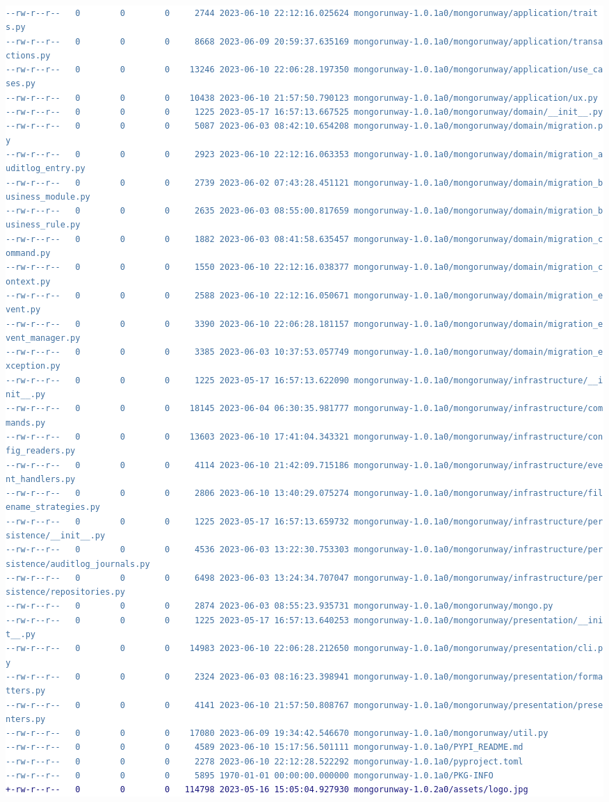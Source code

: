 ```diff
--rw-r--r--   0        0        0     2744 2023-06-10 22:12:16.025624 mongorunway-1.0.1a0/mongorunway/application/traits.py
--rw-r--r--   0        0        0     8668 2023-06-09 20:59:37.635169 mongorunway-1.0.1a0/mongorunway/application/transactions.py
--rw-r--r--   0        0        0    13246 2023-06-10 22:06:28.197350 mongorunway-1.0.1a0/mongorunway/application/use_cases.py
--rw-r--r--   0        0        0    10438 2023-06-10 21:57:50.790123 mongorunway-1.0.1a0/mongorunway/application/ux.py
--rw-r--r--   0        0        0     1225 2023-05-17 16:57:13.667525 mongorunway-1.0.1a0/mongorunway/domain/__init__.py
--rw-r--r--   0        0        0     5087 2023-06-03 08:42:10.654208 mongorunway-1.0.1a0/mongorunway/domain/migration.py
--rw-r--r--   0        0        0     2923 2023-06-10 22:12:16.063353 mongorunway-1.0.1a0/mongorunway/domain/migration_auditlog_entry.py
--rw-r--r--   0        0        0     2739 2023-06-02 07:43:28.451121 mongorunway-1.0.1a0/mongorunway/domain/migration_business_module.py
--rw-r--r--   0        0        0     2635 2023-06-03 08:55:00.817659 mongorunway-1.0.1a0/mongorunway/domain/migration_business_rule.py
--rw-r--r--   0        0        0     1882 2023-06-03 08:41:58.635457 mongorunway-1.0.1a0/mongorunway/domain/migration_command.py
--rw-r--r--   0        0        0     1550 2023-06-10 22:12:16.038377 mongorunway-1.0.1a0/mongorunway/domain/migration_context.py
--rw-r--r--   0        0        0     2588 2023-06-10 22:12:16.050671 mongorunway-1.0.1a0/mongorunway/domain/migration_event.py
--rw-r--r--   0        0        0     3390 2023-06-10 22:06:28.181157 mongorunway-1.0.1a0/mongorunway/domain/migration_event_manager.py
--rw-r--r--   0        0        0     3385 2023-06-03 10:37:53.057749 mongorunway-1.0.1a0/mongorunway/domain/migration_exception.py
--rw-r--r--   0        0        0     1225 2023-05-17 16:57:13.622090 mongorunway-1.0.1a0/mongorunway/infrastructure/__init__.py
--rw-r--r--   0        0        0    18145 2023-06-04 06:30:35.981777 mongorunway-1.0.1a0/mongorunway/infrastructure/commands.py
--rw-r--r--   0        0        0    13603 2023-06-10 17:41:04.343321 mongorunway-1.0.1a0/mongorunway/infrastructure/config_readers.py
--rw-r--r--   0        0        0     4114 2023-06-10 21:42:09.715186 mongorunway-1.0.1a0/mongorunway/infrastructure/event_handlers.py
--rw-r--r--   0        0        0     2806 2023-06-10 13:40:29.075274 mongorunway-1.0.1a0/mongorunway/infrastructure/filename_strategies.py
--rw-r--r--   0        0        0     1225 2023-05-17 16:57:13.659732 mongorunway-1.0.1a0/mongorunway/infrastructure/persistence/__init__.py
--rw-r--r--   0        0        0     4536 2023-06-03 13:22:30.753303 mongorunway-1.0.1a0/mongorunway/infrastructure/persistence/auditlog_journals.py
--rw-r--r--   0        0        0     6498 2023-06-03 13:24:34.707047 mongorunway-1.0.1a0/mongorunway/infrastructure/persistence/repositories.py
--rw-r--r--   0        0        0     2874 2023-06-03 08:55:23.935731 mongorunway-1.0.1a0/mongorunway/mongo.py
--rw-r--r--   0        0        0     1225 2023-05-17 16:57:13.640253 mongorunway-1.0.1a0/mongorunway/presentation/__init__.py
--rw-r--r--   0        0        0    14983 2023-06-10 22:06:28.212650 mongorunway-1.0.1a0/mongorunway/presentation/cli.py
--rw-r--r--   0        0        0     2324 2023-06-03 08:16:23.398941 mongorunway-1.0.1a0/mongorunway/presentation/formatters.py
--rw-r--r--   0        0        0     4141 2023-06-10 21:57:50.808767 mongorunway-1.0.1a0/mongorunway/presentation/presenters.py
--rw-r--r--   0        0        0    17080 2023-06-09 19:34:42.546670 mongorunway-1.0.1a0/mongorunway/util.py
--rw-r--r--   0        0        0     4589 2023-06-10 15:17:56.501111 mongorunway-1.0.1a0/PYPI_README.md
--rw-r--r--   0        0        0     2278 2023-06-10 22:12:28.522292 mongorunway-1.0.1a0/pyproject.toml
--rw-r--r--   0        0        0     5895 1970-01-01 00:00:00.000000 mongorunway-1.0.1a0/PKG-INFO
+-rw-r--r--   0        0        0   114798 2023-05-16 15:05:04.927930 mongorunway-1.0.2a0/assets/logo.jpg
```